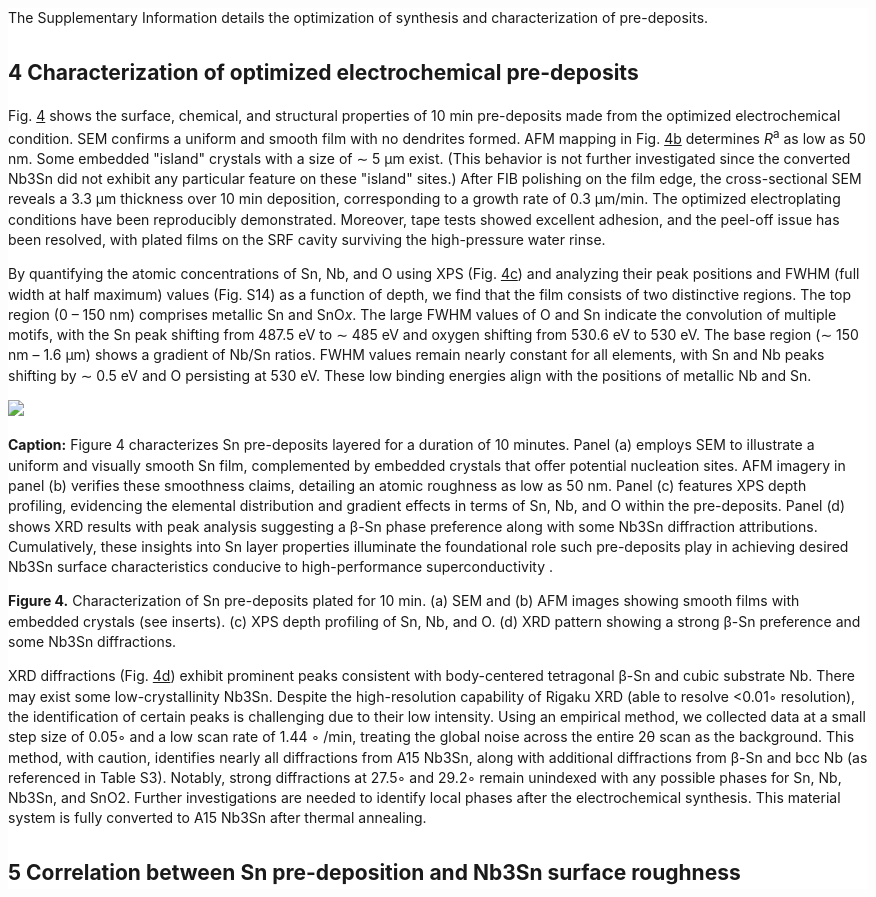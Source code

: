The Supplementary Information details the optimization of synthesis and characterization of pre-deposits.

## **4 Characterization of optimized electrochemical pre-deposits**

Fig. [4](#page-6-0) shows the surface, chemical, and structural properties of 10 min pre-deposits made from the optimized electrochemical condition. SEM confirms a uniform and smooth film with no dendrites formed. AFM mapping in Fig. [4b](#page-6-0) determines *R*<sup>a</sup> as low as 50 nm. Some embedded "island" crystals with a size of ∼ 5 µm exist. (This behavior is not further investigated since the converted Nb3Sn did not exhibit any particular feature on these "island" sites.) After FIB polishing on the film edge, the cross-sectional SEM reveals a 3.3 µm thickness over 10 min deposition, corresponding to a growth rate of 0.3 µm/min. The optimized electroplating conditions have been reproducibly demonstrated. Moreover, tape tests showed excellent adhesion, and the peel-off issue has been resolved, with plated films on the SRF cavity surviving the high-pressure water rinse.

By quantifying the atomic concentrations of Sn, Nb, and O using XPS (Fig. [4c](#page-6-0)) and analyzing their peak positions and FWHM (full width at half maximum) values (Fig. S14) as a function of depth, we find that the film consists of two distinctive regions. The top region (0 – 150 nm) comprises metallic Sn and SnO*x*. The large FWHM values of O and Sn indicate the convolution of multiple motifs, with the Sn peak shifting from 487.5 eV to ∼ 485 eV and oxygen shifting from 530.6 eV to 530 eV. The base region (∼ 150 nm – 1.6 µm) shows a gradient of Nb/Sn ratios. FWHM values remain nearly constant for all elements, with Sn and Nb peaks shifting by ∼ 0.5 eV and O persisting at 530 eV. These low binding energies align with the positions of metallic Nb and Sn.

<span id="page-6-0"></span>![](_page_6_Figure_6.jpeg)

**Caption:** Figure 4 characterizes Sn pre-deposits layered for a duration of 10 minutes. Panel (a) employs SEM to illustrate a uniform and visually smooth Sn film, complemented by embedded crystals that offer potential nucleation sites. AFM imagery in panel (b) verifies these smoothness claims, detailing an atomic roughness as low as 50 nm. Panel (c) features XPS depth profiling, evidencing the elemental distribution and gradient effects in terms of Sn, Nb, and O within the pre-deposits. Panel (d) shows XRD results with peak analysis suggesting a β-Sn phase preference along with some Nb3Sn diffraction attributions. Cumulatively, these insights into Sn layer properties illuminate the foundational role such pre-deposits play in achieving desired Nb3Sn surface characteristics conducive to high-performance superconductivity .


**Figure 4.** Characterization of Sn pre-deposits plated for 10 min. (a) SEM and (b) AFM images showing smooth films with embedded crystals (see inserts). (c) XPS depth profiling of Sn, Nb, and O. (d) XRD pattern showing a strong β-Sn preference and some Nb3Sn diffractions.

XRD diffractions (Fig. [4d](#page-6-0)) exhibit prominent peaks consistent with body-centered tetragonal β-Sn and cubic substrate Nb. There may exist some low-crystallinity Nb3Sn. Despite the high-resolution capability of Rigaku XRD (able to resolve <0.01◦ resolution), the identification of certain peaks is challenging due to their low intensity. Using an empirical method, we collected data at a small step size of 0.05◦ and a low scan rate of 1.44 ◦ /min, treating the global noise across the entire 2θ scan as the background. This method, with caution, identifies nearly all diffractions from A15 Nb3Sn, along with additional diffractions from β-Sn and bcc Nb (as referenced in Table S3). Notably, strong diffractions at 27.5◦ and 29.2◦ remain unindexed with any possible phases for Sn, Nb, Nb3Sn, and SnO2. Further investigations are needed to identify local phases after the electrochemical synthesis. This material system is fully converted to A15 Nb3Sn after thermal annealing.

## **5 Correlation between Sn pre-deposition and Nb**3**Sn surface roughness**
